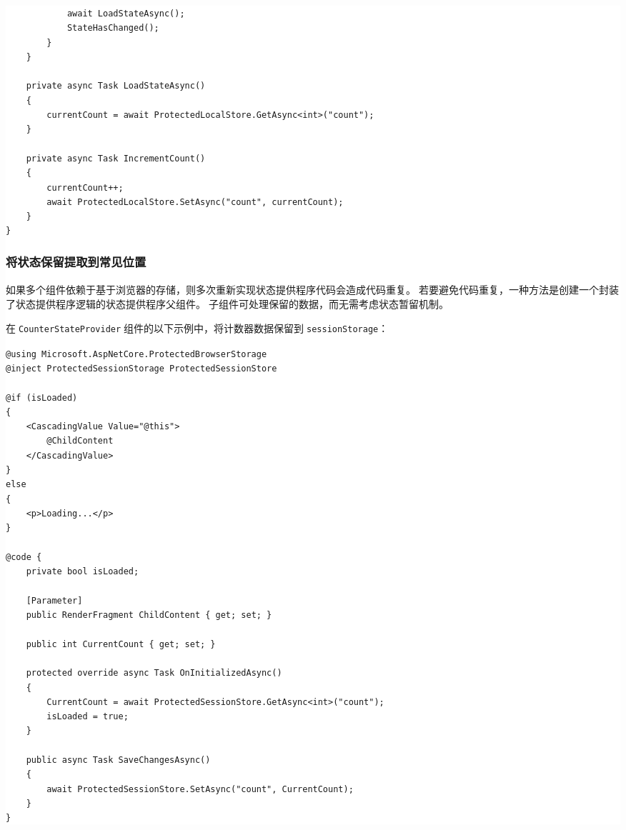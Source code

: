```razor
            await LoadStateAsync();
            StateHasChanged();
        }
    }

    private async Task LoadStateAsync()
    {
        currentCount = await ProtectedLocalStore.GetAsync<int>("count");
    }

    private async Task IncrementCount()
    {
        currentCount++;
        await ProtectedLocalStore.SetAsync("count", currentCount);
    }
}
```

### <a name="factor-out-the-state-preservation-to-a-common-location"></a>将状态保留提取到常见位置

如果多个组件依赖于基于浏览器的存储，则多次重新实现状态提供程序代码会造成代码重复。 若要避免代码重复，一种方法是创建一个封装了状态提供程序逻辑的状态提供程序父组件。 子组件可处理保留的数据，而无需考虑状态暂留机制。

在 `CounterStateProvider` 组件的以下示例中，将计数器数据保留到 `sessionStorage`：

```razor
@using Microsoft.AspNetCore.ProtectedBrowserStorage
@inject ProtectedSessionStorage ProtectedSessionStore

@if (isLoaded)
{
    <CascadingValue Value="@this">
        @ChildContent
    </CascadingValue>
}
else
{
    <p>Loading...</p>
}

@code {
    private bool isLoaded;

    [Parameter]
    public RenderFragment ChildContent { get; set; }

    public int CurrentCount { get; set; }

    protected override async Task OnInitializedAsync()
    {
        CurrentCount = await ProtectedSessionStore.GetAsync<int>("count");
        isLoaded = true;
    }

    public async Task SaveChangesAsync()
    {
        await ProtectedSessionStore.SetAsync("count", CurrentCount);
    }
}
```
